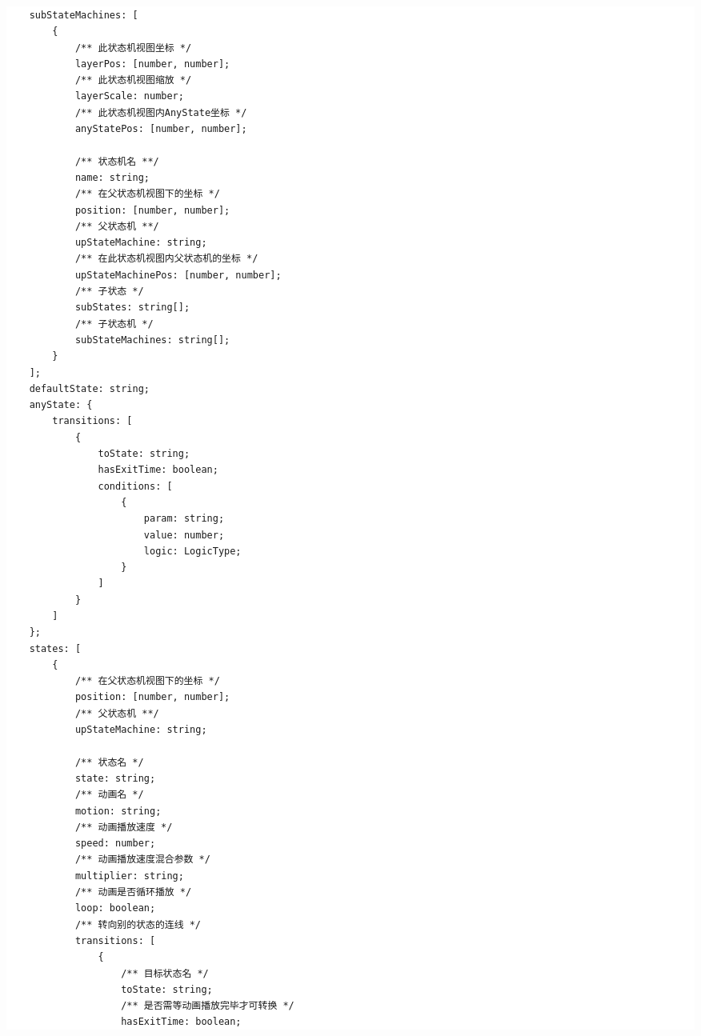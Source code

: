 ```
    subStateMachines: [
        {
            /** 此状态机视图坐标 */
            layerPos: [number, number];
            /** 此状态机视图缩放 */
            layerScale: number;
            /** 此状态机视图内AnyState坐标 */
            anyStatePos: [number, number];

            /** 状态机名 **/
            name: string;
            /** 在父状态机视图下的坐标 */
            position: [number, number];
            /** 父状态机 **/
            upStateMachine: string;
            /** 在此状态机视图内父状态机的坐标 */
            upStateMachinePos: [number, number];
            /** 子状态 */
            subStates: string[];
            /** 子状态机 */
            subStateMachines: string[];
        }
    ];
    defaultState: string;
    anyState: {
        transitions: [
            {
                toState: string;
                hasExitTime: boolean;
                conditions: [
                    {
                        param: string;
                        value: number;
                        logic: LogicType;
                    }
                ]
            }
        ]
    };
    states: [
        {
            /** 在父状态机视图下的坐标 */
            position: [number, number];
            /** 父状态机 **/
            upStateMachine: string;

            /** 状态名 */
            state: string;
            /** 动画名 */
            motion: string;
            /** 动画播放速度 */
            speed: number;
            /** 动画播放速度混合参数 */
            multiplier: string;
            /** 动画是否循环播放 */
            loop: boolean;
            /** 转向别的状态的连线 */
            transitions: [
                {
                    /** 目标状态名 */
                    toState: string;
                    /** 是否需等动画播放完毕才可转换 */
                    hasExitTime: boolean;
```
